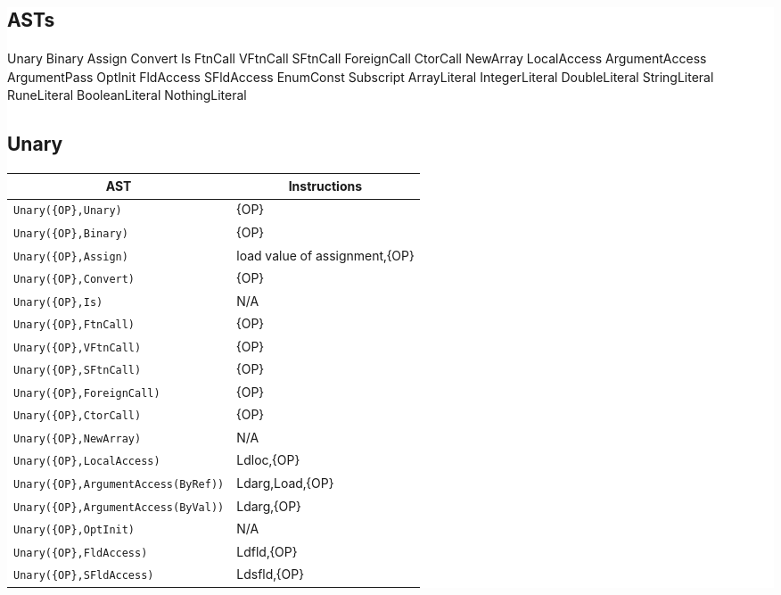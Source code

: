 ## ASTs
Unary
Binary
Assign
Convert
Is
FtnCall
VFtnCall
SFtnCall
ForeignCall
CtorCall
NewArray
LocalAccess
ArgumentAccess
ArgumentPass
OptInit
FldAccess
SFldAccess
EnumConst
Subscript
ArrayLiteral
IntegerLiteral
DoubleLiteral
StringLiteral
RuneLiteral
BooleanLiteral
NothingLiteral

## Unary
|AST|Instructions|
|-|-|
|`Unary({OP},Unary)`|{OP}|
|`Unary({OP},Binary)`|{OP}|
|`Unary({OP},Assign)`|load value of assignment,{OP}|
|`Unary({OP},Convert)`|{OP}|
|`Unary({OP},Is)`| N/A |
|`Unary({OP},FtnCall)`|{OP}|
|`Unary({OP},VFtnCall)`|{OP}|
|`Unary({OP},SFtnCall)`|{OP}|
|`Unary({OP},ForeignCall)`|{OP}|
|`Unary({OP},CtorCall)`|{OP}|
|`Unary({OP},NewArray)`| N/A |
|`Unary({OP},LocalAccess)`|Ldloc,{OP}|
|`Unary({OP},ArgumentAccess(ByRef))`|Ldarg,Load,{OP}|
|`Unary({OP},ArgumentAccess(ByVal))`|Ldarg,{OP}|
|`Unary({OP},OptInit)`| N/A |
|`Unary({OP},FldAccess)`|Ldfld,{OP}|
|`Unary({OP},SFldAccess)`|Ldsfld,{OP}|